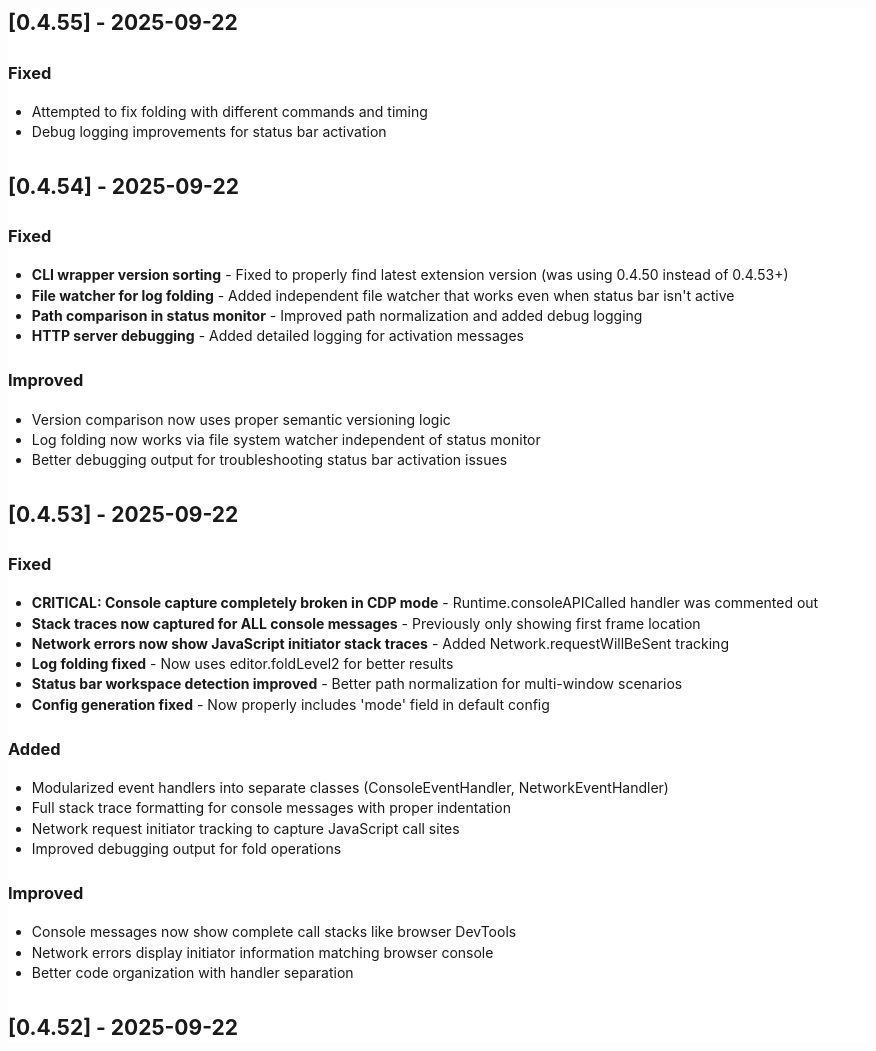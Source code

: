 ## [0.4.55] - 2025-09-22

### Fixed
- Attempted to fix folding with different commands and timing
- Debug logging improvements for status bar activation

## [0.4.54] - 2025-09-22

### Fixed
- **CLI wrapper version sorting** - Fixed to properly find latest extension version (was using 0.4.50 instead of 0.4.53+)
- **File watcher for log folding** - Added independent file watcher that works even when status bar isn't active
- **Path comparison in status monitor** - Improved path normalization and added debug logging
- **HTTP server debugging** - Added detailed logging for activation messages

### Improved
- Version comparison now uses proper semantic versioning logic
- Log folding now works via file system watcher independent of status monitor
- Better debugging output for troubleshooting status bar activation issues

## [0.4.53] - 2025-09-22

### Fixed
- **CRITICAL: Console capture completely broken in CDP mode** - Runtime.consoleAPICalled handler was commented out
- **Stack traces now captured for ALL console messages** - Previously only showing first frame location
- **Network errors now show JavaScript initiator stack traces** - Added Network.requestWillBeSent tracking
- **Log folding fixed** - Now uses editor.foldLevel2 for better results
- **Status bar workspace detection improved** - Better path normalization for multi-window scenarios
- **Config generation fixed** - Now properly includes 'mode' field in default config

### Added
- Modularized event handlers into separate classes (ConsoleEventHandler, NetworkEventHandler)
- Full stack trace formatting for console messages with proper indentation
- Network request initiator tracking to capture JavaScript call sites
- Improved debugging output for fold operations

### Improved
- Console messages now show complete call stacks like browser DevTools
- Network errors display initiator information matching browser console
- Better code organization with handler separation

## [0.4.52] - 2025-09-22
